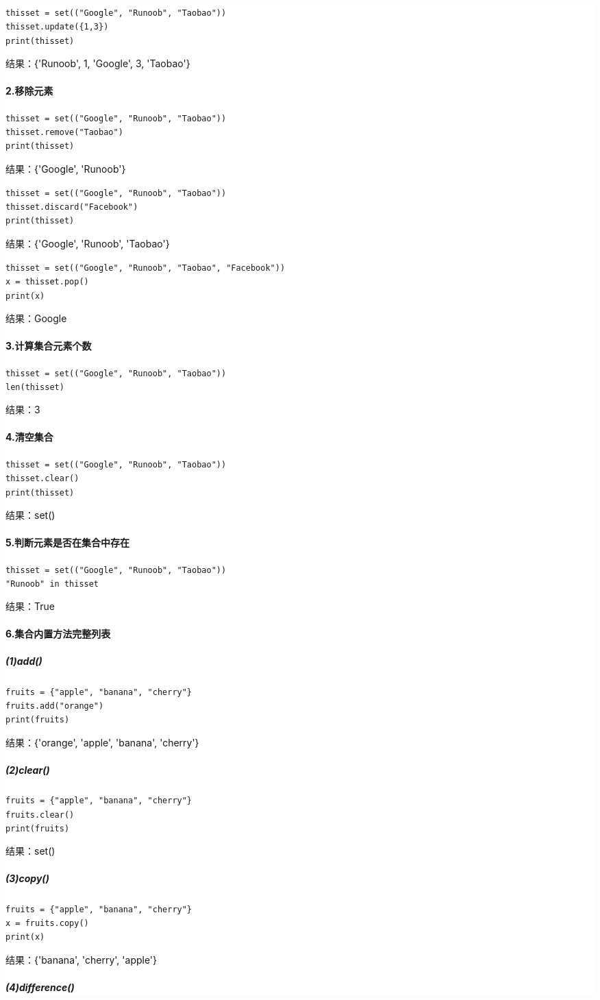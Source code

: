 	thisset = set(("Google", "Runoob", "Taobao"))
	thisset.update({1,3})
	print(thisset)
结果：{'Runoob', 1, 'Google', 3, 'Taobao'}
#### 2.移除元素
	thisset = set(("Google", "Runoob", "Taobao"))
	thisset.remove("Taobao")
	print(thisset)
结果：{'Google', 'Runoob'}

	thisset = set(("Google", "Runoob", "Taobao"))
	thisset.discard("Facebook")
	print(thisset)
结果：{'Google', 'Runoob', 'Taobao'}

	thisset = set(("Google", "Runoob", "Taobao", "Facebook"))
	x = thisset.pop()
	print(x)
结果：Google
#### 3.计算集合元素个数
	thisset = set(("Google", "Runoob", "Taobao"))
	len(thisset)
结果：3
#### 4.清空集合
	thisset = set(("Google", "Runoob", "Taobao"))
	thisset.clear()
	print(thisset)
结果：set()
#### 5.判断元素是否在集合中存在
	thisset = set(("Google", "Runoob", "Taobao"))
	"Runoob" in thisset
结果：True
#### 6.集合内置方法完整列表
##### (1)add()
	fruits = {"apple", "banana", "cherry"}
	fruits.add("orange") 
	print(fruits)
结果：{'orange', 'apple', 'banana', 'cherry'}
##### (2)clear()
	fruits = {"apple", "banana", "cherry"}
	fruits.clear()
	print(fruits)
结果：set()
##### (3)copy()
	fruits = {"apple", "banana", "cherry"}
	x = fruits.copy()
	print(x)
结果：{'banana', 'cherry', 'apple'}
##### (4)difference()
	